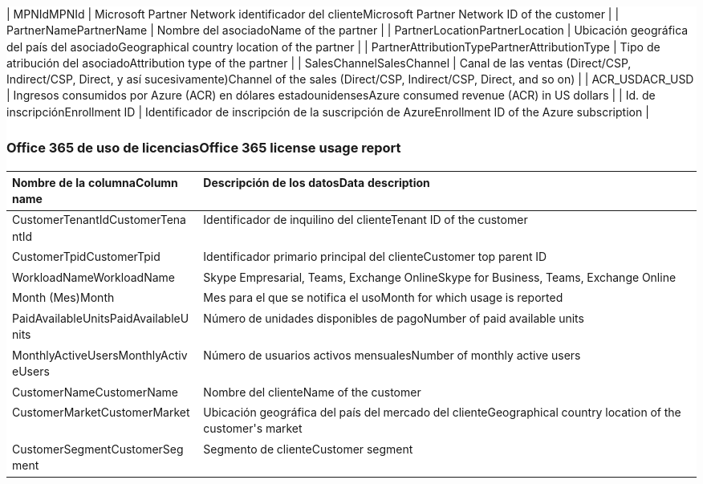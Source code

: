 | <span data-ttu-id="e13a8-271">MPNId</span><span class="sxs-lookup"><span data-stu-id="e13a8-271">MPNId</span></span> | <span data-ttu-id="e13a8-272">Microsoft Partner Network identificador del cliente</span><span class="sxs-lookup"><span data-stu-id="e13a8-272">Microsoft Partner Network ID of the customer</span></span> | 
| <span data-ttu-id="e13a8-273">PartnerName</span><span class="sxs-lookup"><span data-stu-id="e13a8-273">PartnerName</span></span> | <span data-ttu-id="e13a8-274">Nombre del asociado</span><span class="sxs-lookup"><span data-stu-id="e13a8-274">Name of the partner</span></span> | 
| <span data-ttu-id="e13a8-275">PartnerLocation</span><span class="sxs-lookup"><span data-stu-id="e13a8-275">PartnerLocation</span></span> | <span data-ttu-id="e13a8-276">Ubicación geográfica del país del asociado</span><span class="sxs-lookup"><span data-stu-id="e13a8-276">Geographical country location of the partner</span></span> | 
| <span data-ttu-id="e13a8-277">PartnerAttributionType</span><span class="sxs-lookup"><span data-stu-id="e13a8-277">PartnerAttributionType</span></span> | <span data-ttu-id="e13a8-278">Tipo de atribución del asociado</span><span class="sxs-lookup"><span data-stu-id="e13a8-278">Attribution type of the partner</span></span> | 
| <span data-ttu-id="e13a8-279">SalesChannel</span><span class="sxs-lookup"><span data-stu-id="e13a8-279">SalesChannel</span></span> | <span data-ttu-id="e13a8-280">Canal de las ventas (Direct/CSP, Indirect/CSP, Direct, y así sucesivamente)</span><span class="sxs-lookup"><span data-stu-id="e13a8-280">Channel of the sales (Direct/CSP, Indirect/CSP, Direct, and so on)</span></span> | 
| <span data-ttu-id="e13a8-281">ACR_USD</span><span class="sxs-lookup"><span data-stu-id="e13a8-281">ACR_USD</span></span> | <span data-ttu-id="e13a8-282">Ingresos consumidos por Azure (ACR) en dólares estadounidenses</span><span class="sxs-lookup"><span data-stu-id="e13a8-282">Azure consumed revenue (ACR) in US dollars</span></span> | 
| <span data-ttu-id="e13a8-283">Id. de inscripción</span><span class="sxs-lookup"><span data-stu-id="e13a8-283">Enrollment ID</span></span> | <span data-ttu-id="e13a8-284">Identificador de inscripción de la suscripción de Azure</span><span class="sxs-lookup"><span data-stu-id="e13a8-284">Enrollment ID of the Azure subscription</span></span> | 

### <a name="office-365-license-usage-report"></a><span data-ttu-id="e13a8-285">**Office 365 de uso de licencias**</span><span class="sxs-lookup"><span data-stu-id="e13a8-285">**Office 365 license usage report**</span></span>

| <span data-ttu-id="e13a8-286">Nombre de la columna</span><span class="sxs-lookup"><span data-stu-id="e13a8-286">Column name</span></span> | <span data-ttu-id="e13a8-287">Descripción de los datos</span><span class="sxs-lookup"><span data-stu-id="e13a8-287">Data description</span></span> | 
| :--------- | :--------- | 
| <span data-ttu-id="e13a8-288">CustomerTenantId</span><span class="sxs-lookup"><span data-stu-id="e13a8-288">CustomerTenantId</span></span> | <span data-ttu-id="e13a8-289">Identificador de inquilino del cliente</span><span class="sxs-lookup"><span data-stu-id="e13a8-289">Tenant ID of the customer</span></span> | 
| <span data-ttu-id="e13a8-290">CustomerTpid</span><span class="sxs-lookup"><span data-stu-id="e13a8-290">CustomerTpid</span></span> | <span data-ttu-id="e13a8-291">Identificador primario principal del cliente</span><span class="sxs-lookup"><span data-stu-id="e13a8-291">Customer top parent ID</span></span> | 
| <span data-ttu-id="e13a8-292">WorkloadName</span><span class="sxs-lookup"><span data-stu-id="e13a8-292">WorkloadName</span></span> | <span data-ttu-id="e13a8-293">Skype Empresarial, Teams, Exchange Online</span><span class="sxs-lookup"><span data-stu-id="e13a8-293">Skype for Business, Teams, Exchange Online</span></span> | 
| <span data-ttu-id="e13a8-294">Month (Mes)</span><span class="sxs-lookup"><span data-stu-id="e13a8-294">Month</span></span> | <span data-ttu-id="e13a8-295">Mes para el que se notifica el uso</span><span class="sxs-lookup"><span data-stu-id="e13a8-295">Month for which usage is reported</span></span> | 
| <span data-ttu-id="e13a8-296">PaidAvailableUnits</span><span class="sxs-lookup"><span data-stu-id="e13a8-296">PaidAvailableUnits</span></span> | <span data-ttu-id="e13a8-297">Número de unidades disponibles de pago</span><span class="sxs-lookup"><span data-stu-id="e13a8-297">Number of paid available units</span></span> | 
| <span data-ttu-id="e13a8-298">MonthlyActiveUsers</span><span class="sxs-lookup"><span data-stu-id="e13a8-298">MonthlyActiveUsers</span></span> | <span data-ttu-id="e13a8-299">Número de usuarios activos mensuales</span><span class="sxs-lookup"><span data-stu-id="e13a8-299">Number of monthly active users</span></span> | 
| <span data-ttu-id="e13a8-300">CustomerName</span><span class="sxs-lookup"><span data-stu-id="e13a8-300">CustomerName</span></span> | <span data-ttu-id="e13a8-301">Nombre del cliente</span><span class="sxs-lookup"><span data-stu-id="e13a8-301">Name of the customer</span></span> | 
| <span data-ttu-id="e13a8-302">CustomerMarket</span><span class="sxs-lookup"><span data-stu-id="e13a8-302">CustomerMarket</span></span> | <span data-ttu-id="e13a8-303">Ubicación geográfica del país del mercado del cliente</span><span class="sxs-lookup"><span data-stu-id="e13a8-303">Geographical country location of the customer's market</span></span> | 
| <span data-ttu-id="e13a8-304">CustomerSegment</span><span class="sxs-lookup"><span data-stu-id="e13a8-304">CustomerSegment</span></span> | <span data-ttu-id="e13a8-305">Segmento de cliente</span><span class="sxs-lookup"><span data-stu-id="e13a8-305">Customer segment</span></span> | 
